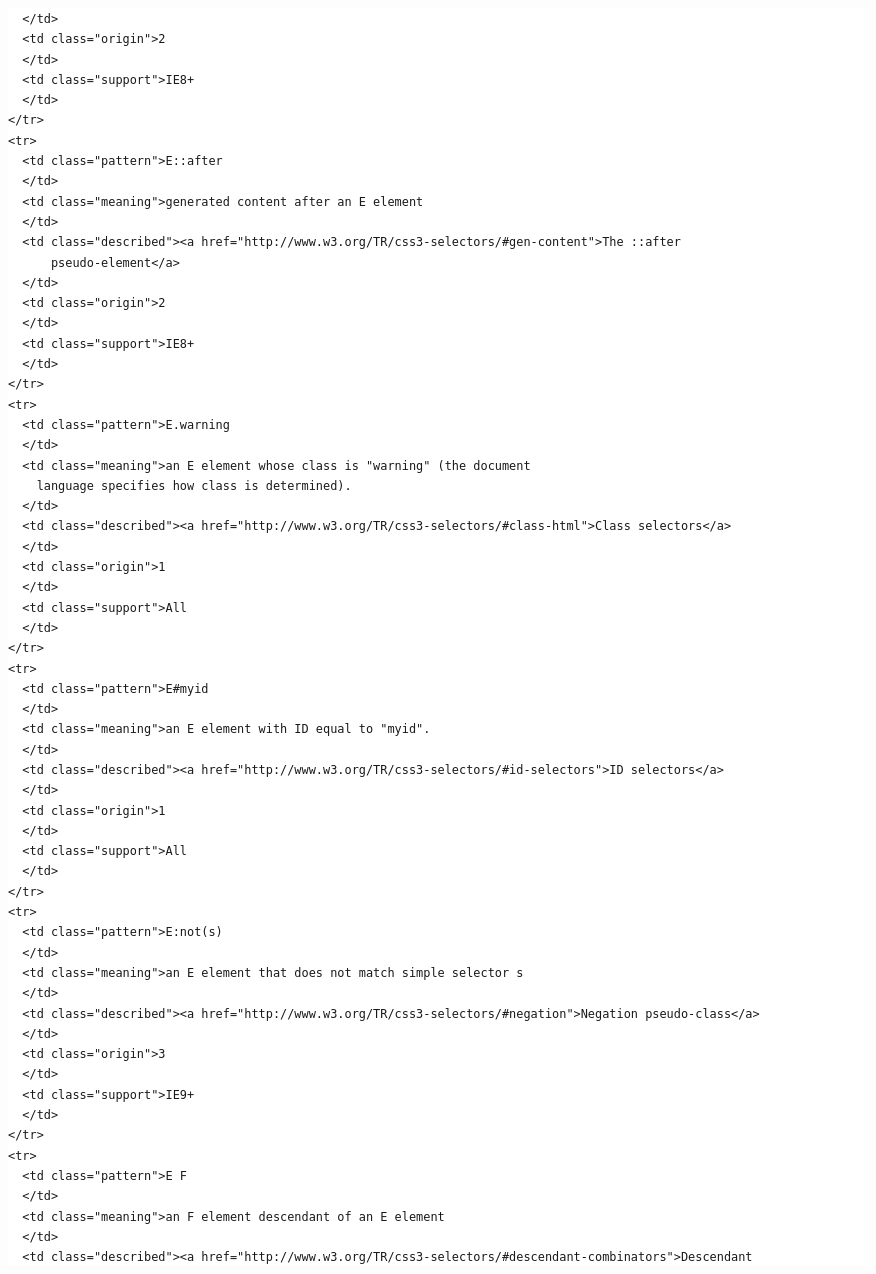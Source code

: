       </td>
      <td class="origin">2
      </td>
      <td class="support">IE8+
      </td>
    </tr>
    <tr>
      <td class="pattern">E::after
      </td>
      <td class="meaning">generated content after an E element
      </td>
      <td class="described"><a href="http://www.w3.org/TR/css3-selectors/#gen-content">The ::after
          pseudo-element</a>
      </td>
      <td class="origin">2
      </td>
      <td class="support">IE8+
      </td>
    </tr>
    <tr>
      <td class="pattern">E.warning
      </td>
      <td class="meaning">an E element whose class is "warning" (the document
        language specifies how class is determined).
      </td>
      <td class="described"><a href="http://www.w3.org/TR/css3-selectors/#class-html">Class selectors</a>
      </td>
      <td class="origin">1
      </td>
      <td class="support">All
      </td>
    </tr>
    <tr>
      <td class="pattern">E#myid
      </td>
      <td class="meaning">an E element with ID equal to "myid".
      </td>
      <td class="described"><a href="http://www.w3.org/TR/css3-selectors/#id-selectors">ID selectors</a>
      </td>
      <td class="origin">1
      </td>
      <td class="support">All
      </td>
    </tr>
    <tr>
      <td class="pattern">E:not(s)
      </td>
      <td class="meaning">an E element that does not match simple selector s
      </td>
      <td class="described"><a href="http://www.w3.org/TR/css3-selectors/#negation">Negation pseudo-class</a>
      </td>
      <td class="origin">3
      </td>
      <td class="support">IE9+
      </td>
    </tr>
    <tr>
      <td class="pattern">E F
      </td>
      <td class="meaning">an F element descendant of an E element
      </td>
      <td class="described"><a href="http://www.w3.org/TR/css3-selectors/#descendant-combinators">Descendant